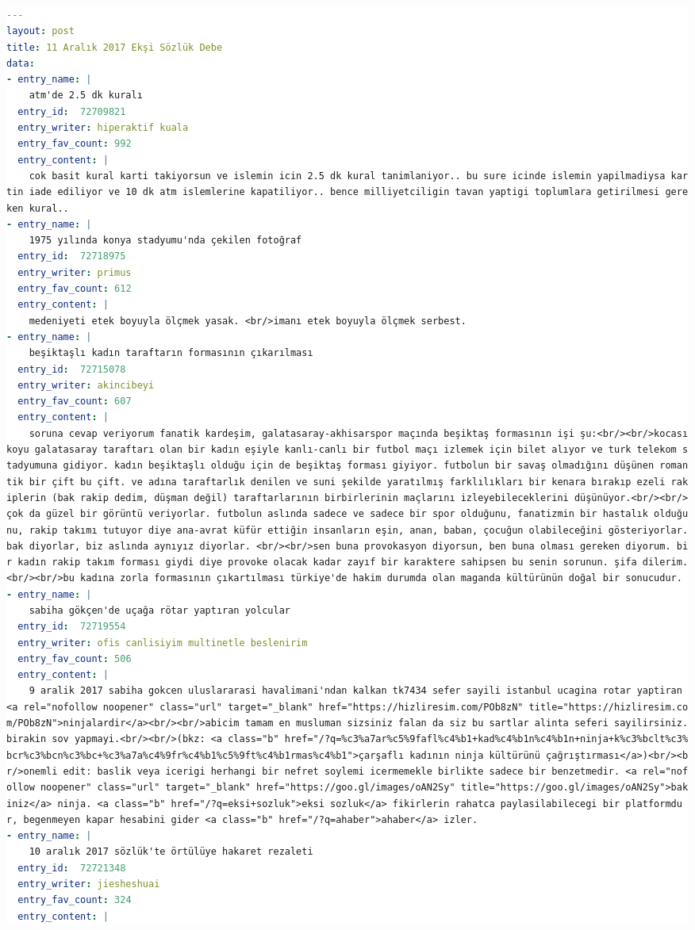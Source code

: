 ```yaml
---
layout: post
title: 11 Aralık 2017 Ekşi Sözlük Debe
data:
- entry_name: |
    atm'de 2.5 dk kuralı
  entry_id:  72709821
  entry_writer: hiperaktif kuala
  entry_fav_count: 992
  entry_content: |
    cok basit kural karti takiyorsun ve islemin icin 2.5 dk kural tanimlaniyor.. bu sure icinde islemin yapilmadiysa kartin iade ediliyor ve 10 dk atm islemlerine kapatiliyor.. bence milliyetciligin tavan yaptigi toplumlara getirilmesi gereken kural..
- entry_name: |
    1975 yılında konya stadyumu'nda çekilen fotoğraf
  entry_id:  72718975
  entry_writer: primus
  entry_fav_count: 612
  entry_content: |
    medeniyeti etek boyuyla ölçmek yasak. <br/>imanı etek boyuyla ölçmek serbest.
- entry_name: |
    beşiktaşlı kadın taraftarın formasının çıkarılması
  entry_id:  72715078
  entry_writer: akincibeyi
  entry_fav_count: 607
  entry_content: |
    soruna cevap veriyorum fanatik kardeşim, galatasaray-akhisarspor maçında beşiktaş formasının işi şu:<br/><br/>kocası koyu galatasaray taraftarı olan bir kadın eşiyle kanlı-canlı bir futbol maçı izlemek için bilet alıyor ve turk telekom stadyumuna gidiyor. kadın beşiktaşlı olduğu için de beşiktaş forması giyiyor. futbolun bir savaş olmadığını düşünen romantik bir çift bu çift. ve adına taraftarlık denilen ve suni şekilde yaratılmış farklılıkları bir kenara bırakıp ezeli rakiplerin (bak rakip dedim, düşman değil) taraftarlarının birbirlerinin maçlarını izleyebileceklerini düşünüyor.<br/><br/>çok da güzel bir görüntü veriyorlar. futbolun aslında sadece ve sadece bir spor olduğunu, fanatizmin bir hastalık olduğunu, rakip takımı tutuyor diye ana-avrat küfür ettiğin insanların eşin, anan, baban, çocuğun olabileceğini gösteriyorlar. bak diyorlar, biz aslında aynıyız diyorlar. <br/><br/>sen buna provokasyon diyorsun, ben buna olması gereken diyorum. bir kadın rakip takım forması giydi diye provoke olacak kadar zayıf bir karaktere sahipsen bu senin sorunun. şifa dilerim.<br/><br/>bu kadına zorla formasının çıkartılması türkiye'de hakim durumda olan maganda kültürünün doğal bir sonucudur.
- entry_name: |
    sabiha gökçen'de uçağa rötar yaptıran yolcular
  entry_id:  72719554
  entry_writer: ofis canlisiyim multinetle beslenirim
  entry_fav_count: 506
  entry_content: |
    9 aralik 2017 sabiha gokcen uluslararasi havalimani'ndan kalkan tk7434 sefer sayili istanbul ucagina rotar yaptiran <a rel="nofollow noopener" class="url" target="_blank" href="https://hizliresim.com/POb8zN" title="https://hizliresim.com/POb8zN">ninjalardir</a><br/><br/>abicim tamam en musluman sizsiniz falan da siz bu sartlar alinta seferi sayilirsiniz. birakin sov yapmayi.<br/><br/>(bkz: <a class="b" href="/?q=%c3%a7ar%c5%9fafl%c4%b1+kad%c4%b1n%c4%b1n+ninja+k%c3%bclt%c3%bcr%c3%bcn%c3%bc+%c3%a7a%c4%9fr%c4%b1%c5%9ft%c4%b1rmas%c4%b1">çarşaflı kadının ninja kültürünü çağrıştırması</a>)<br/><br/>onemli edit: baslik veya icerigi herhangi bir nefret soylemi icermemekle birlikte sadece bir benzetmedir. <a rel="nofollow noopener" class="url" target="_blank" href="https://goo.gl/images/oAN2Sy" title="https://goo.gl/images/oAN2Sy">bakiniz</a> ninja. <a class="b" href="/?q=eksi+sozluk">eksi sozluk</a> fikirlerin rahatca paylasilabilecegi bir platformdur, begenmeyen kapar hesabini gider <a class="b" href="/?q=ahaber">ahaber</a> izler.
- entry_name: |
    10 aralık 2017 sözlük'te örtülüye hakaret rezaleti
  entry_id:  72721348
  entry_writer: jiesheshuai
  entry_fav_count: 324
  entry_content: |
```